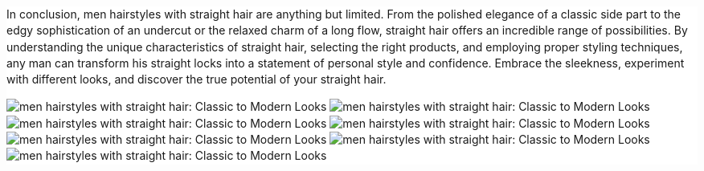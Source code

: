 In conclusion, men hairstyles with straight hair are anything but limited. From the polished elegance of a classic side part to the edgy sophistication of an undercut or the relaxed charm of a long flow, straight hair offers an incredible range of possibilities. By understanding the unique characteristics of straight hair, selecting the right products, and employing proper styling techniques, any man can transform his straight locks into a statement of personal style and confidence. Embrace the sleekness, experiment with different looks, and discover the true potential of your straight hair.

![men hairstyles with straight hair: Classic to Modern Looks](https://modernteen.co/wp-content/uploads/2021/07/straight-hairstyles-2.jpg "men hairstyles with straight hair: Classic to Modern Looks") ![men hairstyles with straight hair: Classic to Modern Looks](http://www.menshairstyleguide.com/wp-content/uploads/2014/05/mens-straight-hair.jpg "men hairstyles with straight hair: Classic to Modern Looks") ![men hairstyles with straight hair: Classic to Modern Looks](https://i.pinimg.com/originals/6d/e6/ab/6de6ab14cc77e6c9ab117fa9bb06e65f.jpg "men hairstyles with straight hair: Classic to Modern Looks") ![men hairstyles with straight hair: Classic to Modern Looks](http://menscraze.com/wp-content/uploads/2016/05/Short-Hairstyles-for-Men-with-Straight-Hair....jpg "men hairstyles with straight hair: Classic to Modern Looks") ![men hairstyles with straight hair: Classic to Modern Looks](https://machohairstyles.com/wp-content/uploads/2017/03/straight-hair-for-men-4.jpg "men hairstyles with straight hair: Classic to Modern Looks") ![men hairstyles with straight hair: Classic to Modern Looks](https://i.pinimg.com/originals/a2/84/15/a28415391afcdf6fb1b6802b3df0d3a1.jpg "men hairstyles with straight hair: Classic to Modern Looks") ![men hairstyles with straight hair: Classic to Modern Looks](https://content.latest-hairstyles.com/wp-content/uploads/tousled-top-with-faded-sides-for-men-with-thin-hair.jpg "men hairstyles with straight hair: Classic to Modern Looks")
